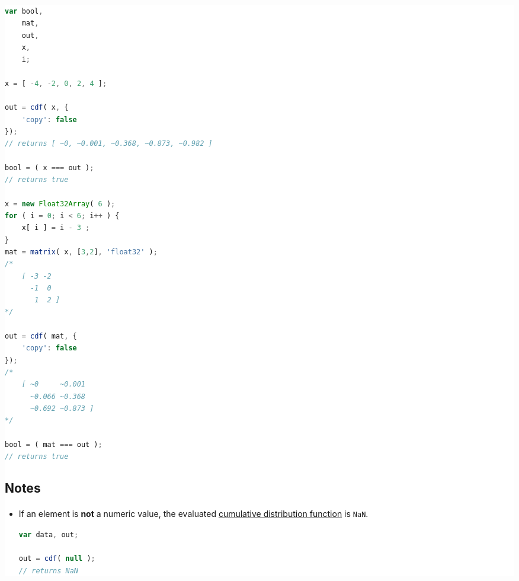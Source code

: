 ``` javascript
var bool,
	mat,
	out,
	x,
	i;

x = [ -4, -2, 0, 2, 4 ];

out = cdf( x, {
	'copy': false
});
// returns [ ~0, ~0.001, ~0.368, ~0.873, ~0.982 ]

bool = ( x === out );
// returns true

x = new Float32Array( 6 );
for ( i = 0; i < 6; i++ ) {
	x[ i ] = i - 3 ;
}
mat = matrix( x, [3,2], 'float32' );
/*
	[ -3 -2
	  -1  0
	   1  2 ]
*/

out = cdf( mat, {
	'copy': false
});
/*
	[ ~0     ~0.001
	  ~0.066 ~0.368
	  ~0.692 ~0.873 ]
*/

bool = ( mat === out );
// returns true
```


## Notes

*	If an element is __not__ a numeric value, the evaluated [cumulative distribution function](https://en.wikipedia.org/wiki/Cumulative_distribution_function) is `NaN`.

	``` javascript
	var data, out;

	out = cdf( null );
	// returns NaN


[npm-image]: http://img.shields.io/npm/v/distributions-gumbel-cdf.svg
[npm-url]: https://npmjs.org/package/distributions-gumbel-cdf
[travis-image]: http://img.shields.io/travis/distributions-io/gumbel-cdf/master.svg
[travis-url]: https://travis-ci.org/distributions-io/gumbel-cdf
[codecov-image]: https://img.shields.io/codecov/c/github/distributions-io/gumbel-cdf/master.svg
[codecov-url]: https://codecov.io/github/distributions-io/gumbel-cdf?branch=master
[dependencies-image]: http://img.shields.io/david/distributions-io/gumbel-cdf.svg
[dependencies-url]: https://david-dm.org/distributions-io/gumbel-cdf
[dev-dependencies-image]: http://img.shields.io/david/dev/distributions-io/gumbel-cdf.svg
[dev-dependencies-url]: https://david-dm.org/dev/distributions-io/gumbel-cdf
[github-issues-image]: http://img.shields.io/github/issues/distributions-io/gumbel-cdf.svg
[github-issues-url]: https://github.com/distributions-io/gumbel-cdf/issues
